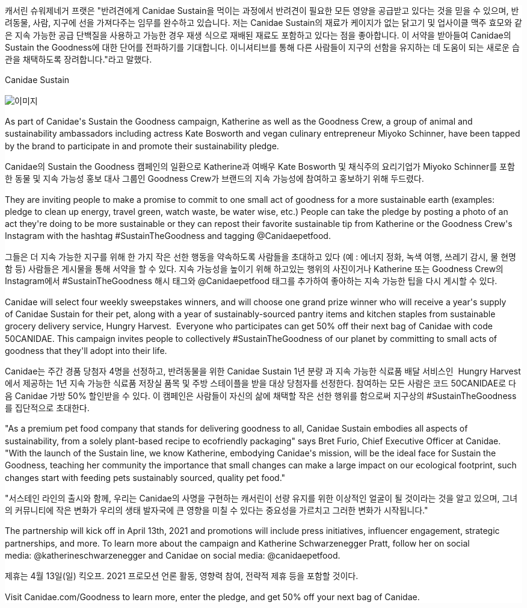 캐서린 슈워제네거 프랫은 "반려견에게 Canidae Sustain을 먹이는 과정에서 반려견이 필요한 모든 영양을 공급받고 있다는 것을 믿을 수 있으며, 반려동물, 사람, 지구에 선을 가져다주는 임무를 완수하고 있습니다. 저는 Canidae Sustain의 재료가 케이지가 없는 닭고기 및 업사이클 맥주 효모와 같은 지속 가능한 공급 단백질을 사용하고 가능한 경우 재생 식으로 재배된 재료도 포함하고 있다는 점을 좋아합니다. 이 서약을 받아들여 Canidae의 Sustain the Goodness에 대한 단어를 전파하기를 기대합니다. 이니셔티브를 통해 다른 사람들이 지구의 선함을 유지하는 데 도움이 되는 새로운 습관을 채택하도록 장려합니다."라고 말했다.

Canidae Sustain

![이미지](https://cdn.hashnode.com/res/hashnode/image/upload/v1739248849012/4fa102fb-fddd-4616-b380-a5bbb11eeb0a.jpeg)

As part of Canidae's Sustain the Goodness campaign, Katherine as well as the Goodness Crew, a group of animal and sustainability ambassadors including actress Kate Bosworth and vegan culinary entrepreneur Miyoko Schinner, have been tapped by the brand to participate in and promote their sustainability pledge.

Canidae의 Sustain the Goodness 캠페인의 일환으로 Katherine과 여배우 Kate Bosworth 및 채식주의 요리기업가 Miyoko Schinner를 포함한 동물 및 지속 가능성 홍보 대사 그룹인 Goodness Crew가 브랜드의 지속 가능성에 참여하고 홍보하기 위해 두드렸다.

They are inviting people to make a promise to commit to one small act of goodness for a more sustainable earth (examples: pledge to clean up energy, travel green, watch waste, be water wise, etc.) People can take the pledge by posting a photo of an act they're doing to be more sustainable or they can repost their favorite sustainable tip from Katherine or the Goodness Crew's Instagram with the hashtag #SustainTheGoodness and tagging @Canidaepetfood.

그들은 더 지속 가능한 지구를 위해 한 가지 작은 선한 행동을 약속하도록 사람들을 초대하고 있다 (예 : 에너지 정화, 녹색 여행, 쓰레기 감시, 물 현명함 등) 사람들은 게시물을 통해 서약을 할 수 있다. 지속 가능성을 높이기 위해 하고있는 행위의 사진이거나 Katherine 또는 Goodness Crew의 Instagram에서 #SustainTheGoodness 해시 태그와 @Canidaepetfood 태그를 추가하여 좋아하는 지속 가능한 팁을 다시 게시할 수 있다.

Canidae will select four weekly sweepstakes winners, and will choose one grand prize winner who will receive a year's supply of Canidae Sustain for their pet, along with a year of sustainably-sourced pantry items and kitchen staples from sustainable grocery delivery service, Hungry Harvest.  Everyone who participates can get 50% off their next bag of Canidae with code 50CANIDAE. This campaign invites people to collectively #SustainTheGoodness of our planet by committing to small acts of goodness that they'll adopt into their life.

Canidae는 주간 경품 당첨자 4명을 선정하고, 반려동물을 위한 Canidae Sustain 1년 분량 과 지속 가능한 식료품 배달 서비스인  Hungry Harvest에서 제공하는 1년 지속 가능한 식료품 저장실 품목 및 주방 스테이플을 받을 대상 당첨자를 선정한다. 참여하는 모든 사람은 코드 50CANIDAE로 다음 Canidae 가방 50% 할인받을 수 있다. 이 캠페인은 사람들이 자신의 삶에 채택할 작은 선한 행위를 함으로써 지구상의 #SustainTheGoodness를 집단적으로 초대한다.

"As a premium pet food company that stands for delivering goodness to all, Canidae Sustain embodies all aspects of sustainability, from a solely plant-based recipe to ecofriendly packaging" says Bret Furio, Chief Executive Officer at Canidae. "With the launch of the Sustain line, we know Katherine, embodying Canidae's mission, will be the ideal face for Sustain the Goodness, teaching her community the importance that small changes can make a large impact on our ecological footprint, such changes start with feeding pets sustainably sourced, quality pet food."

"서스테인 라인의 출시와 함께, 우리는 Canidae의 사명을 구현하는 캐서린이 선량 유지를 위한 이상적인 얼굴이 될 것이라는 것을 알고 있으며, 그녀의 커뮤니티에 작은 변화가 우리의 생태 발자국에 큰 영향을 미칠 수 있다는 중요성을 가르치고 그러한 변화가 시작됩니다."

The partnership will kick off in April 13th, 2021 and promotions will include press initiatives, influencer engagement, strategic partnerships, and more. To learn more about the campaign and Katherine Schwarzenegger Pratt, follow her on social media: @katherineschwarzenegger and Canidae on social media: @canidaepetfood.

제휴는 4월 13일(일) 킥오프. 2021 프로모션 언론 활동, 영향력 참여, 전략적 제휴 등을 포함할 것이다.

Visit Canidae.com/Goodness to learn more, enter the pledge, and get 50% off your next bag of Canidae.
